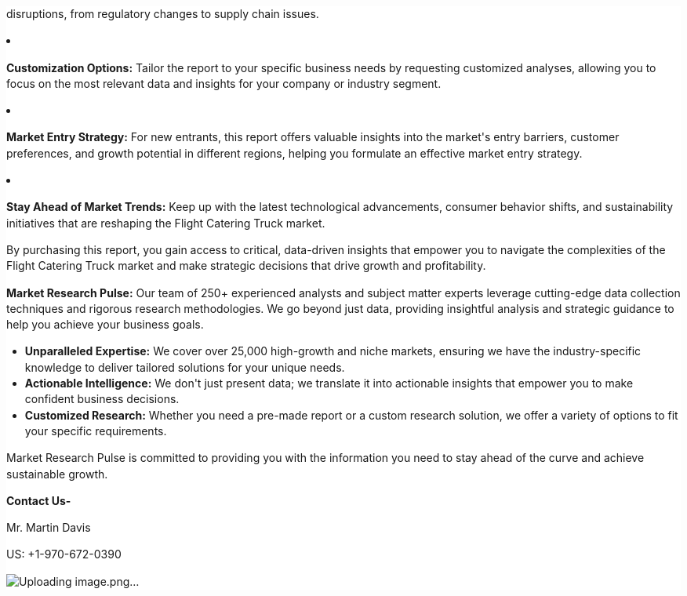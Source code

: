 disruptions, from regulatory changes to supply chain issues.</p></li><li><p><strong>Customization Options:</strong> Tailor the report to your specific business needs by requesting customized analyses, allowing you to focus on the most relevant data and insights for your company or industry segment.</p></li><li><p><strong>Market Entry Strategy:</strong> For new entrants, this report offers valuable insights into the market's entry barriers, customer preferences, and growth potential in different regions, helping you formulate an effective market entry strategy.</p></li><li><p><strong>Stay Ahead of Market Trends:</strong> Keep up with the latest technological advancements, consumer behavior shifts, and sustainability initiatives that are reshaping the Flight Catering Truck market.</p></li></ol><p>By purchasing this report, you gain access to critical, data-driven insights that empower you to navigate the complexities of the Flight Catering Truck market and make strategic decisions that drive growth and profitability.</p><p><strong>Market Research Pulse:</strong>&nbsp;Our team of 250+ experienced analysts and subject matter experts leverage cutting-edge data collection techniques and rigorous research methodologies. We go beyond just data, providing insightful analysis and strategic guidance to help you achieve your business goals.</p><ul><li><strong>Unparalleled Expertise:</strong>&nbsp;We cover over 25,000 high-growth and niche markets, ensuring we have the industry-specific knowledge to deliver tailored solutions for your unique needs.</li><li><strong>Actionable Intelligence:</strong>&nbsp;We don't just present data; we translate it into actionable insights that empower you to make confident business decisions.</li><li><strong>Customized Research:</strong>&nbsp;Whether you need a pre-made report or a custom research solution, we offer a variety of options to fit your specific requirements.</li></ul><p>Market Research Pulse is committed to providing you with the information you need to stay ahead of the curve and achieve sustainable growth.</p><p><strong>Contact Us-</strong></p><p>Mr. Martin Davis</p><p>US: +1-970-672-0390</p>
![Uploading image.png…]()
